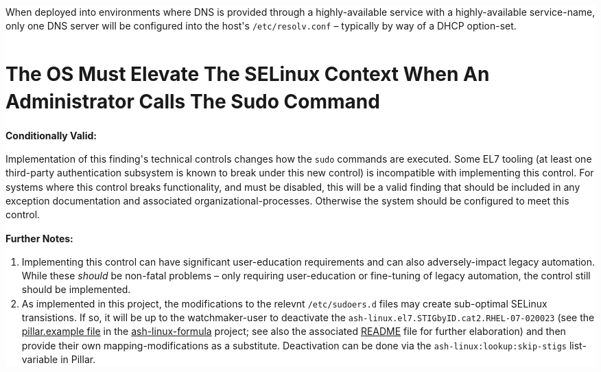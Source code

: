 When deployed into environments where DNS is provided through a highly-available service with a highly-available service-name, only one DNS server will be configured into the host's `/etc/resolv.conf` &ndash; typically by way of a DHCP option-set.

# The OS Must Elevate The SELinux Context When An Administrator Calls The Sudo Command

**Conditionally Valid:**

Implementation of this finding's technical controls changes how the `sudo` commands are executed. Some EL7 tooling (at least one third-party authentication subsystem is known to break under this new control) is incompatible with implementing this control. For systems where this control breaks functionality, and must be disabled, this will be a valid finding that should be included in any exception documentation and associated organizational-processes. Otherwise the system should be configured to meet this control.

**Further Notes:**

1. Implementing this control can have significant user-education requirements and can also adversely-impact legacy automation. While these _should_ be non-fatal problems &ndash; only requiring user-education or fine-tuning of legacy automation, the control still should be implemented.
1. As implemented in this project, the modifications to the relevnt `/etc/sudoers.d` files may create sub-optimal SELinux transistions. If so, it will be up to the watchmaker-user to deactivate the `ash-linux.el7.STIGbyID.cat2.RHEL-07-020023` (see the [pillar.example file](https://github.com/plus3it/ash-linux-formula/blob/master/pillar.example) in the [ash-linux-formula](https://github.com/plus3it/ash-linux-formula) project; see also the associated [README](https://github.com/plus3it/ash-linux-formula/blob/master/README_PillarContents.md#skip-stigs) file for further elaboration) and then provide their own mapping-modifications as a substitute. Deactivation can be done via the `ash-linux:lookup:skip-stigs` list-variable in Pillar.
